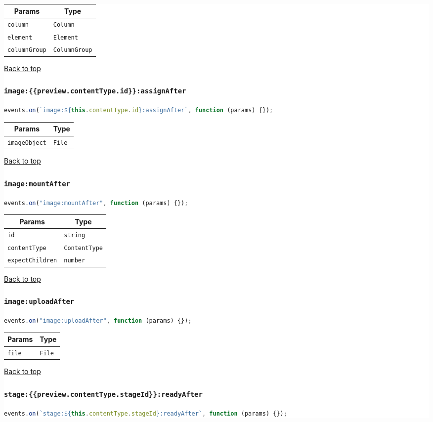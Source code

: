| Params        | Type          |
|---------------|---------------|
| `column`      | `Column`      |
| `element`     | `Element`     |
| `columnGroup` | `ColumnGroup` |

[Back to top]

### `image:{{preview.contentType.id}}:assignAfter`

```js
events.on(`image:${this.contentType.id}:assignAfter`, function (params) {});
```

| Params        | Type   |
|---------------|--------|
| `imageObject` | `File` |

[Back to top]

### `image:mountAfter`

```js
events.on("image:mountAfter", function (params) {});
```

| Params           | Type          |
|------------------|---------------|
| `id`             | `string`      |
| `contentType`    | `ContentType` |
| `expectChildren` | `number`      |

[Back to top]

### `image:uploadAfter`

```js
events.on("image:uploadAfter", function (params) {});
```

| Params | Type   |
|--------|--------|
| `file` | `File` |

[Back to top]

### `stage:{{preview.contentType.stageId}}:readyAfter`

```js
events.on(`stage:${this.contentType.stageId}:readyAfter`, function (params) {});
```


[Back to top]: #events-list